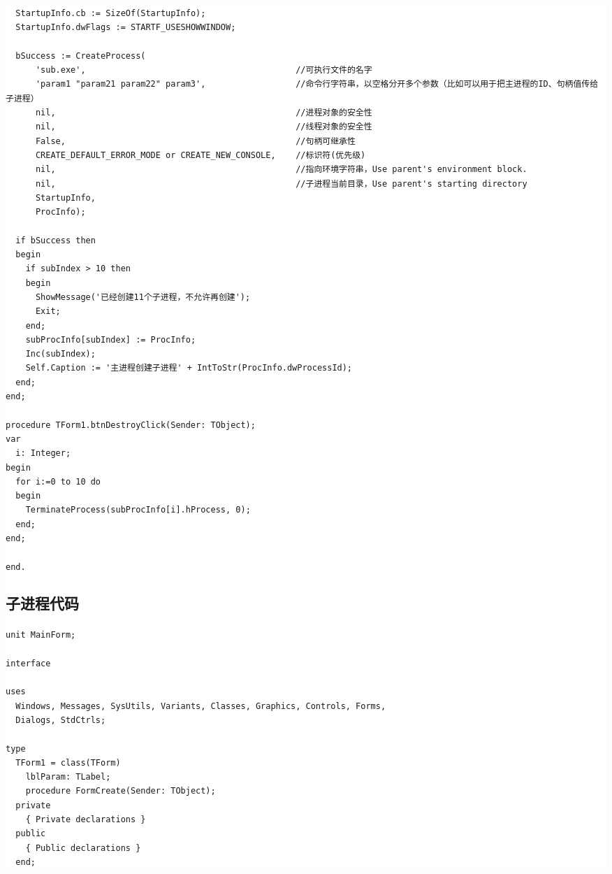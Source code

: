 ```
  StartupInfo.cb := SizeOf(StartupInfo);
  StartupInfo.dwFlags := STARTF_USESHOWWINDOW;
  
  bSuccess := CreateProcess(
      'sub.exe',                                          //可执行文件的名字
      'param1 "param21 param22" param3',                  //命令行字符串，以空格分开多个参数（比如可以用于把主进程的ID、句柄值传给子进程）
      nil,                                                //进程对象的安全性
      nil,                                                //线程对象的安全性
      False,                                              //句柄可继承性
      CREATE_DEFAULT_ERROR_MODE or CREATE_NEW_CONSOLE,    //标识符(优先级)
      nil,                                                //指向环境字符串，Use parent's environment block.
      nil,                                                //子进程当前目录，Use parent's starting directory
      StartupInfo,
      ProcInfo);

  if bSuccess then
  begin
    if subIndex > 10 then
    begin
      ShowMessage('已经创建11个子进程，不允许再创建');
      Exit;
    end;
    subProcInfo[subIndex] := ProcInfo;
    Inc(subIndex);
    Self.Caption := '主进程创建子进程' + IntToStr(ProcInfo.dwProcessId);
  end;
end;

procedure TForm1.btnDestroyClick(Sender: TObject);
var
  i: Integer;
begin
  for i:=0 to 10 do
  begin
    TerminateProcess(subProcInfo[i].hProcess, 0);
  end;
end;

end.

```

## 子进程代码

```
unit MainForm;

interface

uses
  Windows, Messages, SysUtils, Variants, Classes, Graphics, Controls, Forms,
  Dialogs, StdCtrls;

type
  TForm1 = class(TForm)
    lblParam: TLabel;
    procedure FormCreate(Sender: TObject);
  private
    { Private declarations }
  public
    { Public declarations }
  end;
```